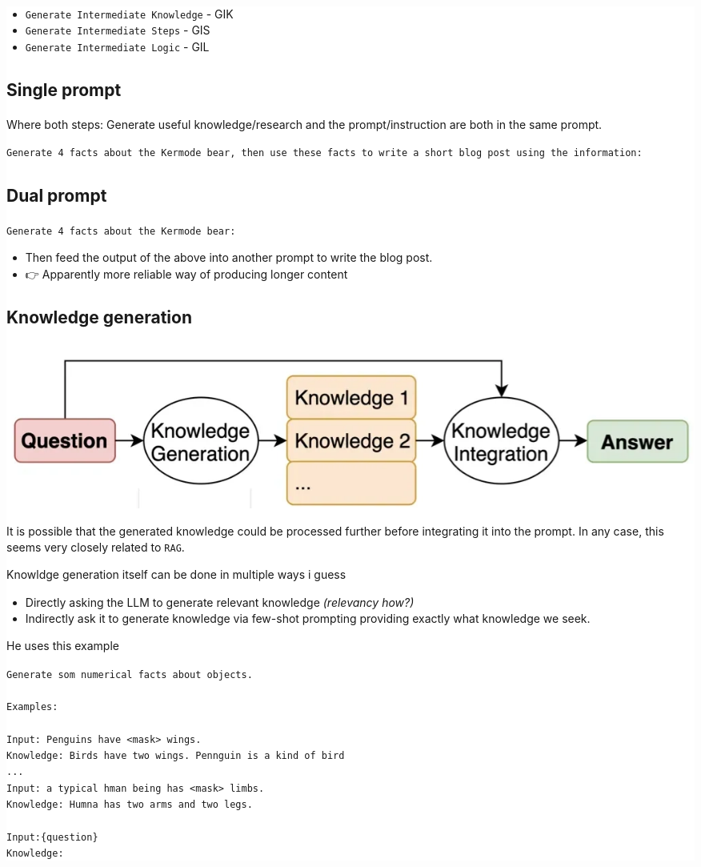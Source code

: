  - `Generate Intermediate Knowledge` - GIK
 - `Generate Intermediate Steps`     - GIS
 - `Generate Intermediate Logic`     - GIL

## Single prompt

Where both steps: Generate useful knowledge/research and the prompt/instruction are both in the same prompt.

```
Generate 4 facts about the Kermode bear, then use these facts to write a short blog post using the information:

```

## Dual prompt

```
Generate 4 facts about the Kermode bear:
```

 - Then feed the output of the above into another prompt to write the blog post. 
 - 👉 Apparently more reliable way of producing longer content

## Knowledge generation

![](../img/knowledge_generation.webp)

It is possible that the generated knowledge could be processed further before integrating it into the prompt. In any case, this seems very closely related to `RAG`. 

Knowldge generation itself can be done in multiple ways i guess

 - Directly asking the LLM to generate relevant knowledge _(relevancy how?)_
 - Indirectly ask it to generate knowledge via few-shot prompting providing exactly what knowledge we seek.

 He uses this example

 ```
 Generate som numerical facts about objects. 
 
 Examples:

 Input: Penguins have <mask> wings.
 Knowledge: Birds have two wings. Pennguin is a kind of bird
 ...
 Input: a typical hman being has <mask> limbs.
 Knowledge: Humna has two arms and two legs.

 Input:{question}
 Knowledge:
```
